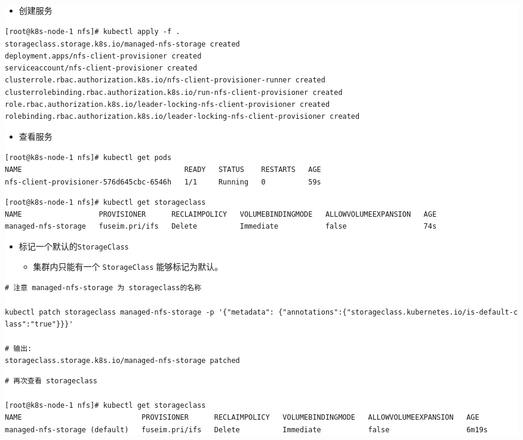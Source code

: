 


* 创建服务

```
[root@k8s-node-1 nfs]# kubectl apply -f .
storageclass.storage.k8s.io/managed-nfs-storage created
deployment.apps/nfs-client-provisioner created
serviceaccount/nfs-client-provisioner created
clusterrole.rbac.authorization.k8s.io/nfs-client-provisioner-runner created
clusterrolebinding.rbac.authorization.k8s.io/run-nfs-client-provisioner created
role.rbac.authorization.k8s.io/leader-locking-nfs-client-provisioner created
rolebinding.rbac.authorization.k8s.io/leader-locking-nfs-client-provisioner created
```



* 查看服务

```
[root@k8s-node-1 nfs]# kubectl get pods
NAME                                      READY   STATUS    RESTARTS   AGE
nfs-client-provisioner-576d645cbc-6546h   1/1     Running   0          59s
```


```
[root@k8s-node-1 nfs]# kubectl get storageclass
NAME                  PROVISIONER      RECLAIMPOLICY   VOLUMEBINDINGMODE   ALLOWVOLUMEEXPANSION   AGE
managed-nfs-storage   fuseim.pri/ifs   Delete          Immediate           false                  74s

```


* 标记一个默认的`StorageClass`

  * 集群内只能有一个 `StorageClass` 能够标记为默认。

```
# 注意 managed-nfs-storage 为 storageclass的名称

kubectl patch storageclass managed-nfs-storage -p '{"metadata": {"annotations":{"storageclass.kubernetes.io/is-default-class":"true"}}}'

# 输出:
storageclass.storage.k8s.io/managed-nfs-storage patched
```


```
# 再次查看 storageclass

[root@k8s-node-1 nfs]# kubectl get storageclass
NAME                            PROVISIONER      RECLAIMPOLICY   VOLUMEBINDINGMODE   ALLOWVOLUMEEXPANSION   AGE
managed-nfs-storage (default)   fuseim.pri/ifs   Delete          Immediate           false                  6m19s
```


  [1]: http://jicki.cn/img/posts/kubesphere/kubesphere.png
  [2]: http://jicki.cn/img/posts/kubesphere/kubesphere-1.png
  [3]: http://jicki.cn/img/posts/kubesphere/kubesphere-2.png
  [4]: http://jicki.cn/img/posts/kubesphere/kubesphere-3.png
  [5]: http://jicki.cn/img/posts/kubesphere/kubesphere-4.png
  [6]: http://jicki.cn/img/posts/kubesphere/kubesphere-5.png
